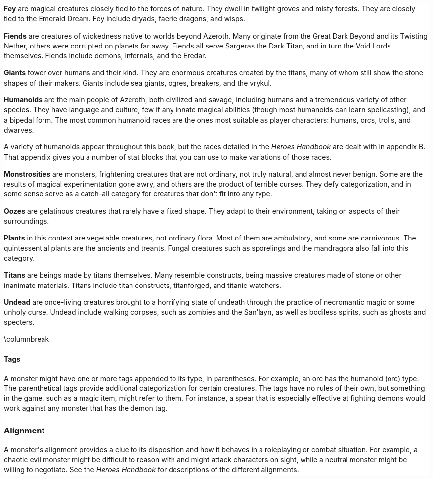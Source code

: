 **Fey** are magical creatures closely tied to the forces of nature. They dwell in twilight groves and misty forests. They are closely tied to the Emerald Dream. Fey include dryads, faerie dragons, and wisps.

**Fiends** are creatures of wickedness native to worlds beyond Azeroth. Many originate from the Great Dark Beyond and its Twisting Nether, others were corrupted on planets far away. Fiends all serve Sargeras the Dark Titan, and in turn the Void Lords themselves. Fiends include demons, infernals, and the Eredar.

**Giants** tower over humans and their kind. They are enor&shy;mous creatures created by the titans, many of whom still show the stone shapes of their makers. Giants include sea giants, ogres, breakers, and the vrykul.

**Humanoids** are the main people of Azeroth, both civilized and savage, including humans and a tremendous variety of other species. They have language and culture, few if any innate magical abilities (though most humanoids can learn spellcasting), and a bipedal form. The most common humanoid races are the ones most suitable as player characters: humans, orcs, trolls, and dwarves.

A variety of humanoids appear throughout this book, but the races detailed in the *Heroes Handbook* are dealt with in appendix B. That appendix gives you a number of stat blocks that you can use to make variations of those races.

**Monstrosities** are monsters, frightening creatures that are not ordinary, not truly natural, and almost never benign. Some are the results of magical experimentation gone awry, and others are the product of terrible curses. They defy categorization, and in some sense serve as a catch-all category for creatures that don't fit into any type.

**Oozes** are gelatinous creatures that rarely have a fixed shape. They adapt to their environment, taking on aspects of their surroundings.

**Plants** in this context are vegetable creatures, not ordinary flora. Most of them are ambulatory, and some are carnivorous. The quintessential plants are the ancients and treants. Fungal creatures such as sporelings and the mandragora also fall into this category.

**Titans** are beings made by titans themselves. Many resemble constructs, being massive creatures made of stone or other inanimate materials. Titans include titan constructs, titanforged, and titanic watchers.

**Undead** are once-living creatures brought to a horrify&shy;ing state of undeath through the practice of necromantic magic or some unholy curse. Undead include walking corpses, such as zombies and the San’layn, as well as bodi&shy;less spirits, such as ghosts and specters.

\columnbreak

#### Tags
A monster might have one or more tags appended to its type, in parentheses. For example, an orc has the human&shy;oid (orc) type. The parenthetical tags provide additional categorization for certain creatures. The tags have no rules of their own, but something in the game, such as a magic item, might refer to them. For instance, a spear that is especially effective at fighting demons would work against any monster that has the demon tag.

### Alignment
A monster's alignment provides a clue to its disposition and how it behaves in a roleplaying or combat situation. For example, a chaotic evil monster might be difficult to reason with and might attack characters on sight, while a neutral monster might be willing to negotiate. See the *Heroes Handbook* for descriptions of the different alignments.
